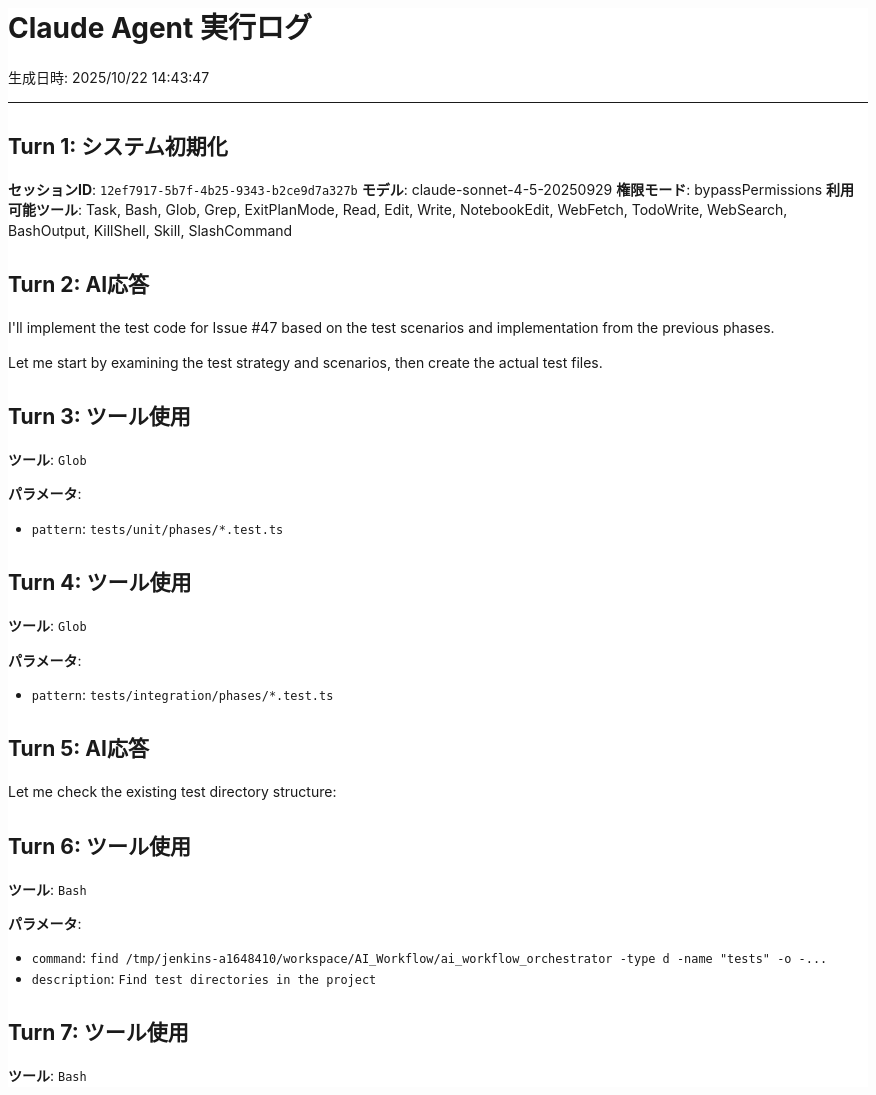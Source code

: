 # Claude Agent 実行ログ

生成日時: 2025/10/22 14:43:47

---

## Turn 1: システム初期化

**セッションID**: `12ef7917-5b7f-4b25-9343-b2ce9d7a327b`
**モデル**: claude-sonnet-4-5-20250929
**権限モード**: bypassPermissions
**利用可能ツール**: Task, Bash, Glob, Grep, ExitPlanMode, Read, Edit, Write, NotebookEdit, WebFetch, TodoWrite, WebSearch, BashOutput, KillShell, Skill, SlashCommand

## Turn 2: AI応答

I'll implement the test code for Issue #47 based on the test scenarios and implementation from the previous phases.

Let me start by examining the test strategy and scenarios, then create the actual test files.

## Turn 3: ツール使用

**ツール**: `Glob`

**パラメータ**:
- `pattern`: `tests/unit/phases/*.test.ts`

## Turn 4: ツール使用

**ツール**: `Glob`

**パラメータ**:
- `pattern`: `tests/integration/phases/*.test.ts`

## Turn 5: AI応答

Let me check the existing test directory structure:

## Turn 6: ツール使用

**ツール**: `Bash`

**パラメータ**:
- `command`: `find /tmp/jenkins-a1648410/workspace/AI_Workflow/ai_workflow_orchestrator -type d -name "tests" -o -...`
- `description`: `Find test directories in the project`

## Turn 7: ツール使用

**ツール**: `Bash`
